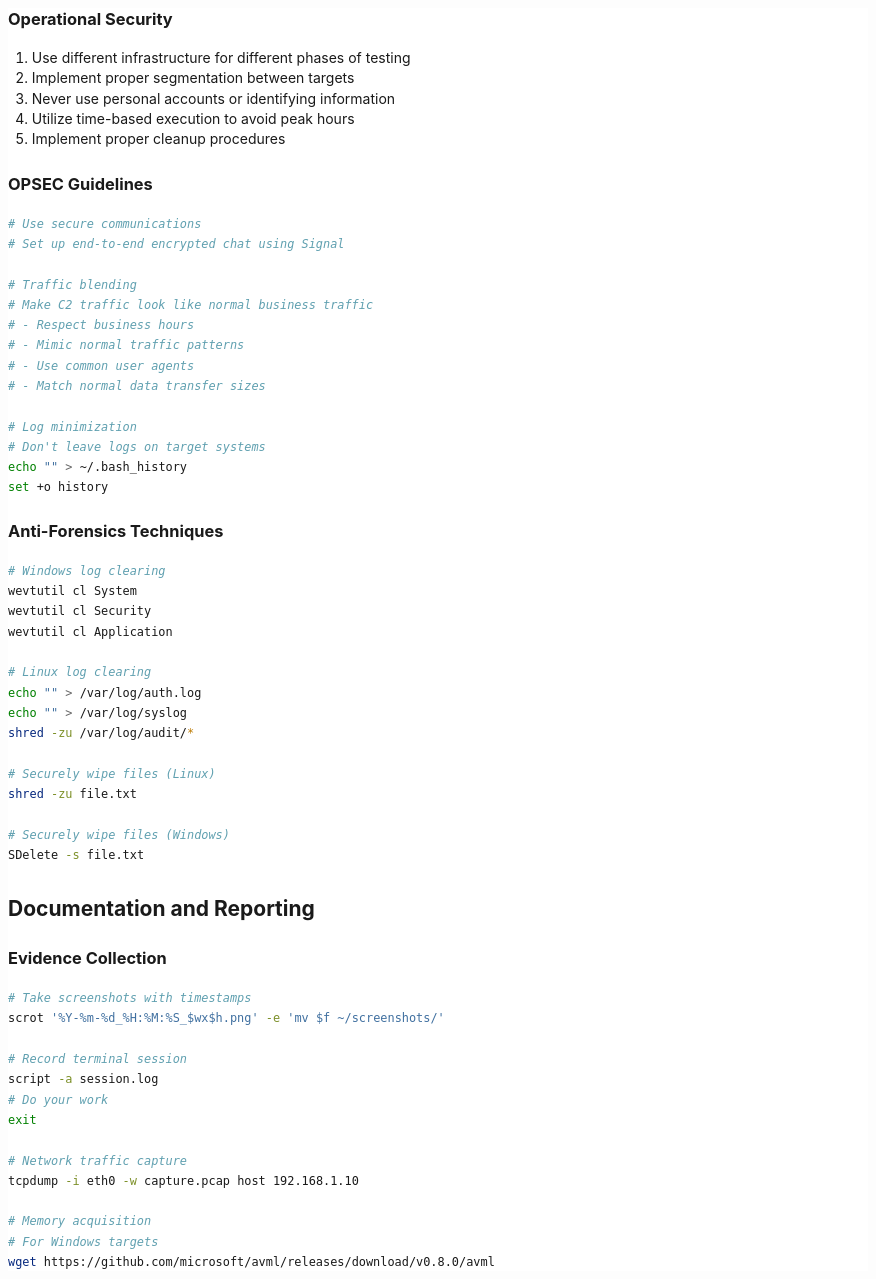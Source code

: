 ### Operational Security
1. Use different infrastructure for different phases of testing
2. Implement proper segmentation between targets
3. Never use personal accounts or identifying information
4. Utilize time-based execution to avoid peak hours
5. Implement proper cleanup procedures

### OPSEC Guidelines
```bash
# Use secure communications
# Set up end-to-end encrypted chat using Signal

# Traffic blending
# Make C2 traffic look like normal business traffic
# - Respect business hours
# - Mimic normal traffic patterns
# - Use common user agents
# - Match normal data transfer sizes

# Log minimization
# Don't leave logs on target systems
echo "" > ~/.bash_history
set +o history
```

### Anti-Forensics Techniques
```bash
# Windows log clearing
wevtutil cl System
wevtutil cl Security
wevtutil cl Application

# Linux log clearing
echo "" > /var/log/auth.log
echo "" > /var/log/syslog
shred -zu /var/log/audit/*

# Securely wipe files (Linux)
shred -zu file.txt

# Securely wipe files (Windows)
SDelete -s file.txt
```

## Documentation and Reporting

### Evidence Collection
```bash
# Take screenshots with timestamps
scrot '%Y-%m-%d_%H:%M:%S_$wx$h.png' -e 'mv $f ~/screenshots/'

# Record terminal session
script -a session.log
# Do your work
exit

# Network traffic capture
tcpdump -i eth0 -w capture.pcap host 192.168.1.10

# Memory acquisition
# For Windows targets
wget https://github.com/microsoft/avml/releases/download/v0.8.0/avml
```